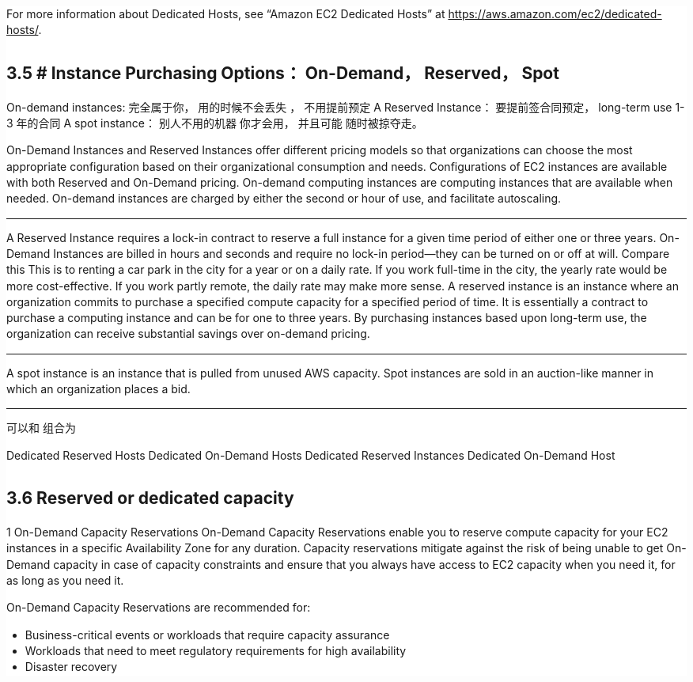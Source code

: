 For more information about Dedicated Hosts, see “Amazon EC2 Dedicated Hosts” at https://aws.amazon.com/ec2/dedicated-hosts/.


## 3.5 # Instance Purchasing Options： On-Demand， Reserved， Spot


On-demand instances: 完全属于你， 用的时候不会丢失 ， 不用提前预定 
A Reserved Instance： 要提前签合同预定， long-term use 1-3 年的合同 
A spot instance： 别人不用的机器 你才会用， 并且可能 随时被掠夺走。

On-Demand Instances and Reserved Instances offer different pricing models so that organizations can choose the most appropriate configuration based on their organizational consumption and needs. Configurations of EC2 instances are available with both Reserved and On-Demand pricing.
On-demand computing instances are computing instances that are available when needed. On-demand instances are charged by either the second or hour of use, and facilitate autoscaling.

---

A Reserved Instance requires a lock-in contract to reserve a full instance for a given time period of either one or three years. On-Demand Instances are billed in hours and seconds and require no lock-in period—they can be turned on or off at will. Compare this This is to renting a car park in the city for a year or on a daily rate. If you work full-time in the city, the yearly rate would be more cost-effective. If you work partly remote, the daily rate may make more sense.
A reserved instance is an instance where an organization commits to purchase a specified compute capacity for a specified period of time. It is essentially a contract to purchase a computing instance and can be for one to three years. By purchasing instances based upon long-term use, the organization can receive substantial savings over on-demand pricing. 

---

A spot instance is an instance that is pulled from unused AWS capacity. Spot instances are sold in an auction-like manner in which an organization places a bid.

---


可以和 组合为 

Dedicated Reserved Hosts
Dedicated On-Demand Hosts
Dedicated Reserved Instances
Dedicated On-Demand Host

## 3.6 Reserved or dedicated capacity

1 On-Demand Capacity Reservations 
On-Demand Capacity Reservations enable you to reserve compute capacity for your EC2 instances in a specific Availability Zone for any duration. Capacity reservations mitigate against the risk of being unable to get On-Demand capacity in case of capacity constraints and ensure that you always have access to EC2 capacity when you need it, for as long as you need it.

On-Demand Capacity Reservations are recommended for:
- Business-critical events or workloads that require capacity assurance
- Workloads that need to meet regulatory requirements for high availability
- Disaster recovery
